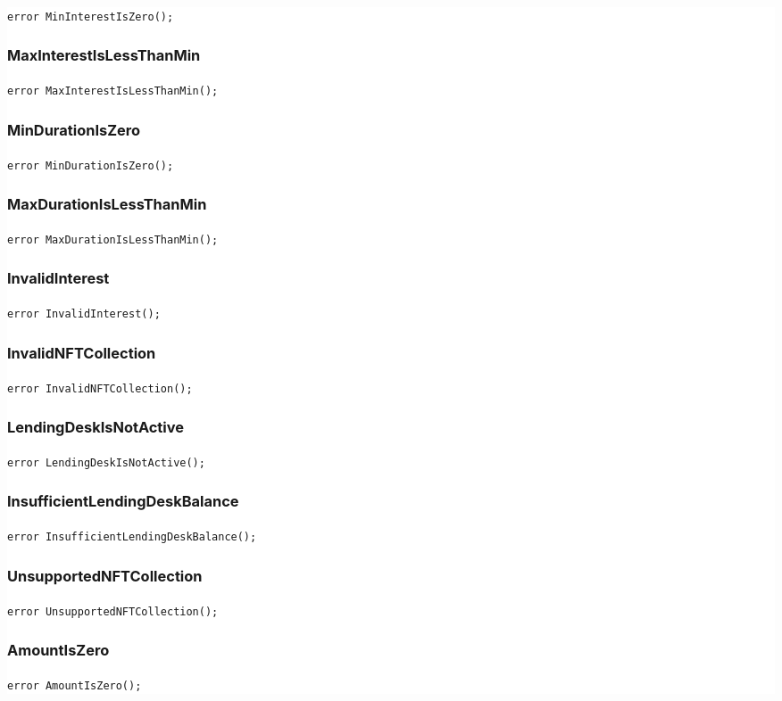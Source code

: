 ```solidity
error MinInterestIsZero();
```

### MaxInterestIsLessThanMin

```solidity
error MaxInterestIsLessThanMin();
```

### MinDurationIsZero

```solidity
error MinDurationIsZero();
```

### MaxDurationIsLessThanMin

```solidity
error MaxDurationIsLessThanMin();
```

### InvalidInterest

```solidity
error InvalidInterest();
```

### InvalidNFTCollection

```solidity
error InvalidNFTCollection();
```

### LendingDeskIsNotActive

```solidity
error LendingDeskIsNotActive();
```

### InsufficientLendingDeskBalance

```solidity
error InsufficientLendingDeskBalance();
```

### UnsupportedNFTCollection

```solidity
error UnsupportedNFTCollection();
```

### AmountIsZero

```solidity
error AmountIsZero();
```

